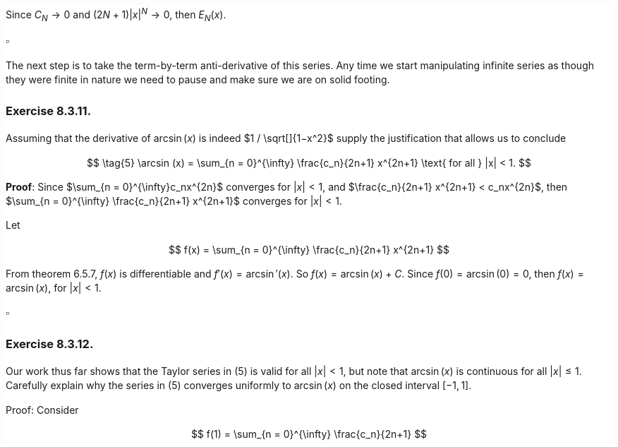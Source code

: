 Since $C_N \rightarrow 0$ and $(2N+1)|x|^N \rightarrow 0$,
then $E_N(x)$.

$\square$

The next step is to take the term-by-term anti-derivative of
this series.
Any time we start manipulating infinite series as though they 
were finite in nature we need to pause and make sure we are on 
solid footing.

### Exercise 8.3.11.

Assuming that the derivative of $\arcsin (x)$ is indeed
$1 / \sqrt[]{1−x^2}$
supply the justification that allows us to conclude

$$
\tag{5}
\arcsin (x) =
\sum_{n = 0}^{\infty}
\frac{c_n}{2n+1} x^{2n+1} \text{ for all } |x| < 1.
$$

**Proof**: Since $\sum_{n = 0}^{\infty}c_nx^{2n}$ converges
for $|x| < 1$, and $\frac{c_n}{2n+1} x^{2n+1} < c_nx^{2n}$,
then $\sum_{n = 0}^{\infty} \frac{c_n}{2n+1} x^{2n+1}$
converges for $|x| < 1$.

Let

$$ 
f(x) =
\sum_{n = 0}^{\infty}
\frac{c_n}{2n+1} x^{2n+1}
$$

From theorem 6.5.7, $f(x)$ is differentiable and
$f'(x) = \arcsin' (x)$. So $f(x) = \arcsin (x) + C$.
Since $f(0) = \arcsin (0) = 0$, then $f(x) = \arcsin (x)$,
for $|x| < 1$.

$\square$

### Exercise 8.3.12.

Our work thus far shows that the Taylor series in (5) is valid
for all $|x| < 1$, but note that $\arcsin(x)$ is continuous for all $|x| ≤ 1$. Carefully
explain why the series in (5) converges uniformly to
$\arcsin(x)$ on the closed interval $[−1,1]$.

Proof: Consider

$$ 
f(1) =
\sum_{n = 0}^{\infty}
\frac{c_n}{2n+1}
$$
